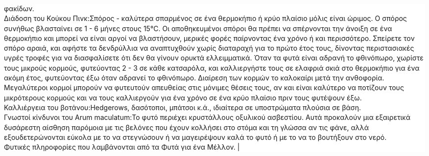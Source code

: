 φακίδων.<br/>Διάδοση του Κούκου Πινκ:Σπόρος - καλύτερα σπαρμένος σε ένα θερμοκήπιο ή κρύο πλαίσιο μόλις είναι ώριμος. Ο σπόρος συνήθως βλασταίνει σε 1 - 6 μήνες στους 15°C. Οι αποθηκευμένοι σπόροι θα πρέπει να σπέρνονται την άνοιξη σε ένα θερμοκήπιο και μπορεί να είναι αργοί να βλαστήσουν, μερικές φορές παίρνοντας ένα χρόνο ή και περισσότερο. Σπείρετε τον σπόρο αραιά, και αφήστε τα δενδρύλλια να αναπτυχθούν χωρίς διαταραχή για το πρώτο έτος τους, δίνοντας περιστασιακές υγρές τροφές για να διασφαλίσετε ότι δεν θα γίνουν ορυκτά ελλειμματικά. Όταν τα φυτά είναι αδρανή το φθινόπωρο, χωρίστε τους μικρούς κορμούς, φυτεύοντας 2 - 3 σε κάθε κατσαρόλα, και καλλιεργήστε τους σε ελαφριά σκιά στο θερμοκήπιο για ένα ακόμη έτος, φυτεύοντας έξω όταν αδρανεί το φθινόπωρο. Διαίρεση των κορμών το καλοκαίρι μετά την ανθοφορία. Μεγαλύτεροι κορμοί μπορούν να φυτευτούν απευθείας στις μόνιμες θέσεις τους, αν και είναι καλύτερο να ποτίζουν τους μικρότερους κορμούς και να τους καλλιεργούν για ένα χρόνο σε ένα κρύο πλαίσιο πριν τους φυτέψουν έξω.<br/>Καλλιέργεια του βοτάνου:Hedgerows, δασότοποι, μπάτσοι κ.ά., ιδιαίτερα σε υποστρώματα πλούσια σε βάση.<br/>Γνωστοί κίνδυνοι του Arum maculatum:Το φυτό περιέχει κρυστάλλους οξυλικού ασβεστίου. Αυτά προκαλούν μια εξαιρετικά δυσάρεστη αίσθηση παρόμοια με τις βελόνες που έχουν κολλήσει στο στόμα και τη γλώσσα αν τις φάνε, αλλά εξουδετερώνονται εύκολα με το να στεγνώσουν ή να μαγειρέψουν καλά το φυτό ή με το να το βουτήξουν στο νερό.<br/>Φυτικές πληροφορίες που λαμβάνονται από τα Φυτά για ένα Μέλλον. |